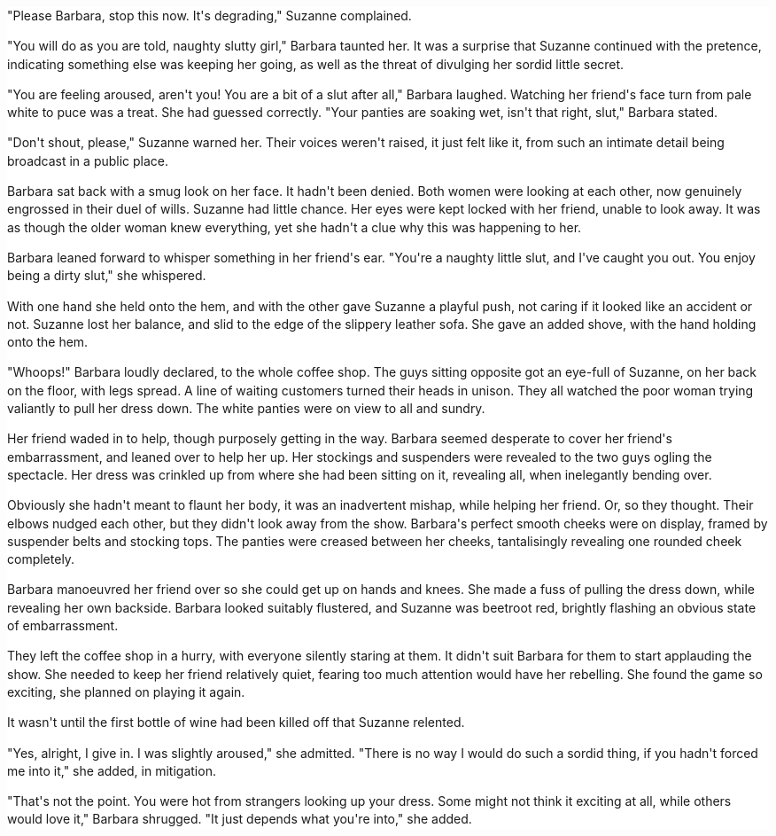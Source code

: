 "Please Barbara, stop this now. It's degrading," Suzanne complained. 

"You will do as you are told, naughty slutty girl," Barbara taunted her. It was a surprise that Suzanne continued with the pretence, indicating something else was keeping her going, as well as the threat of divulging her sordid little secret. 

"You are feeling aroused, aren't you! You are a bit of a slut after all," Barbara laughed. Watching her friend's face turn from pale white to puce was a treat. She had guessed correctly. "Your panties are soaking wet, isn't that right, slut," Barbara stated. 

"Don't shout, please," Suzanne warned her. Their voices weren't raised, it just felt like it, from such an intimate detail being broadcast in a public place. 

Barbara sat back with a smug look on her face. It hadn't been denied. Both women were looking at each other, now genuinely engrossed in their duel of wills. Suzanne had little chance. Her eyes were kept locked with her friend, unable to look away. It was as though the older woman knew everything, yet she hadn't a clue why this was happening to her. 

Barbara leaned forward to whisper something in her friend's ear. "You're a naughty little slut, and I've caught you out. You enjoy being a dirty slut," she whispered. 

With one hand she held onto the hem, and with the other gave Suzanne a playful push, not caring if it looked like an accident or not. Suzanne lost her balance, and slid to the edge of the slippery leather sofa. She gave an added shove, with the hand holding onto the hem. 

"Whoops!" Barbara loudly declared, to the whole coffee shop. The guys sitting opposite got an eye-full of Suzanne, on her back on the floor, with legs spread. A line of waiting customers turned their heads in unison. They all watched the poor woman trying valiantly to pull her dress down. The white panties were on view to all and sundry. 

Her friend waded in to help, though purposely getting in the way. Barbara seemed desperate to cover her friend's embarrassment, and leaned over to help her up. Her stockings and suspenders were revealed to the two guys ogling the spectacle. Her dress was crinkled up from where she had been sitting on it, revealing all, when inelegantly bending over. 

Obviously she hadn't meant to flaunt her body, it was an inadvertent mishap, while helping her friend. Or, so they thought. Their elbows nudged each other, but they didn't look away from the show. Barbara's perfect smooth cheeks were on display, framed by suspender belts and stocking tops. The panties were creased between her cheeks, tantalisingly revealing one rounded cheek completely. 

Barbara manoeuvred her friend over so she could get up on hands and knees. She made a fuss of pulling the dress down, while revealing her own backside. Barbara looked suitably flustered, and Suzanne was beetroot red, brightly flashing an obvious state of embarrassment. 

They left the coffee shop in a hurry, with everyone silently staring at them. It didn't suit Barbara for them to start applauding the show. She needed to keep her friend relatively quiet, fearing too much attention would have her rebelling. She found the game so exciting, she planned on playing it again. 

It wasn't until the first bottle of wine had been killed off that Suzanne relented. 

"Yes, alright, I give in. I was slightly aroused," she admitted. "There is no way I would do such a sordid thing, if you hadn't forced me into it," she added, in mitigation. 

"That's not the point. You were hot from strangers looking up your dress. Some might not think it exciting at all, while others would love it," Barbara shrugged. "It just depends what you're into," she added. 

